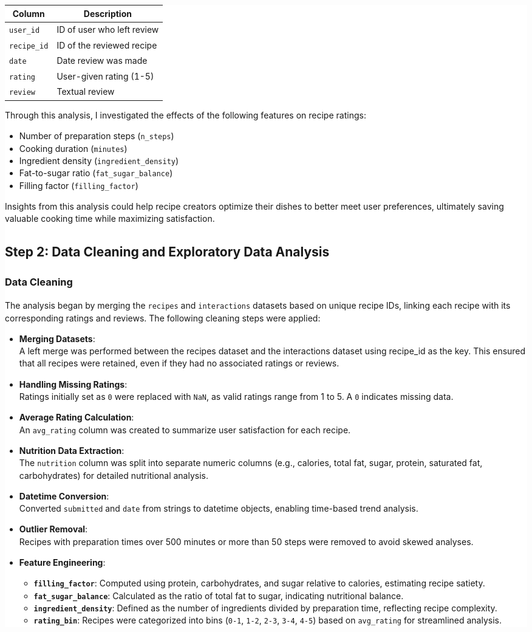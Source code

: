| Column | Description |
|--------|-------------|
| `user_id` | ID of user who left review |
| `recipe_id` | ID of the reviewed recipe |
| `date` | Date review was made |
| `rating` | User-given rating (1-5) |
| `review` | Textual review |

Through this analysis, I investigated the effects of the following features on recipe ratings:

- Number of preparation steps (`n_steps`)
- Cooking duration (`minutes`)
- Ingredient density (`ingredient_density`)
- Fat-to-sugar ratio (`fat_sugar_balance`)
- Filling factor (`filling_factor`)

Insights from this analysis could help recipe creators optimize their dishes to better meet user preferences, ultimately saving valuable cooking time while maximizing satisfaction.

## Step 2: Data Cleaning and Exploratory Data Analysis

### Data Cleaning

The analysis began by merging the `recipes` and `interactions` datasets based on unique recipe IDs, linking each recipe with its corresponding ratings and reviews. The following cleaning steps were applied:

- **Merging Datasets**:  
  A left merge was performed between the recipes dataset and the interactions dataset using recipe_id as the key. This ensured that all recipes were retained, even if they had no associated ratings or reviews.

- **Handling Missing Ratings**:  
  Ratings initially set as `0` were replaced with `NaN`, as valid ratings range from 1 to 5. A `0` indicates missing data.

- **Average Rating Calculation**:  
  An `avg_rating` column was created to summarize user satisfaction for each recipe.

- **Nutrition Data Extraction**:  
  The `nutrition` column was split into separate numeric columns (e.g., calories, total fat, sugar, protein, saturated fat, carbohydrates) for detailed nutritional analysis.

- **Datetime Conversion**:  
  Converted `submitted` and `date` from strings to datetime objects, enabling time-based trend analysis.

- **Outlier Removal**:  
  Recipes with preparation times over 500 minutes or more than 50 steps were removed to avoid skewed analyses.

- **Feature Engineering**:  
  - **`filling_factor`**: Computed using protein, carbohydrates, and sugar relative to calories, estimating recipe satiety.  
  - **`fat_sugar_balance`**: Calculated as the ratio of total fat to sugar, indicating nutritional balance.  
  - **`ingredient_density`**: Defined as the number of ingredients divided by preparation time, reflecting recipe complexity.  
  - **`rating_bin`**: Recipes were categorized into bins (`0-1`, `1-2`, `2-3`, `3-4`, `4-5`) based on `avg_rating` for streamlined analysis.
